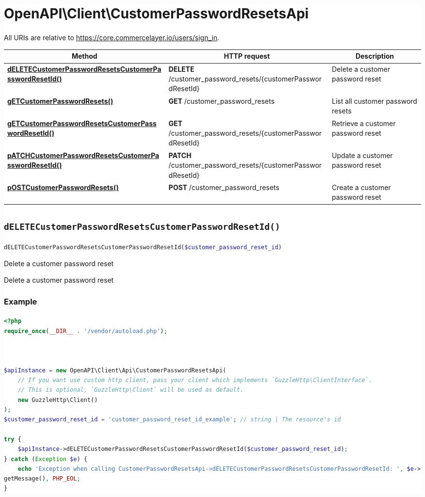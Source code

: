 # OpenAPI\Client\CustomerPasswordResetsApi

All URIs are relative to https://core.commercelayer.io/users/sign_in.

Method | HTTP request | Description
------------- | ------------- | -------------
[**dELETECustomerPasswordResetsCustomerPasswordResetId()**](CustomerPasswordResetsApi.md#dELETECustomerPasswordResetsCustomerPasswordResetId) | **DELETE** /customer_password_resets/{customerPasswordResetId} | Delete a customer password reset
[**gETCustomerPasswordResets()**](CustomerPasswordResetsApi.md#gETCustomerPasswordResets) | **GET** /customer_password_resets | List all customer password resets
[**gETCustomerPasswordResetsCustomerPasswordResetId()**](CustomerPasswordResetsApi.md#gETCustomerPasswordResetsCustomerPasswordResetId) | **GET** /customer_password_resets/{customerPasswordResetId} | Retrieve a customer password reset
[**pATCHCustomerPasswordResetsCustomerPasswordResetId()**](CustomerPasswordResetsApi.md#pATCHCustomerPasswordResetsCustomerPasswordResetId) | **PATCH** /customer_password_resets/{customerPasswordResetId} | Update a customer password reset
[**pOSTCustomerPasswordResets()**](CustomerPasswordResetsApi.md#pOSTCustomerPasswordResets) | **POST** /customer_password_resets | Create a customer password reset


## `dELETECustomerPasswordResetsCustomerPasswordResetId()`

```php
dELETECustomerPasswordResetsCustomerPasswordResetId($customer_password_reset_id)
```

Delete a customer password reset

Delete a customer password reset

### Example

```php
<?php
require_once(__DIR__ . '/vendor/autoload.php');



$apiInstance = new OpenAPI\Client\Api\CustomerPasswordResetsApi(
    // If you want use custom http client, pass your client which implements `GuzzleHttp\ClientInterface`.
    // This is optional, `GuzzleHttp\Client` will be used as default.
    new GuzzleHttp\Client()
);
$customer_password_reset_id = 'customer_password_reset_id_example'; // string | The resource's id

try {
    $apiInstance->dELETECustomerPasswordResetsCustomerPasswordResetId($customer_password_reset_id);
} catch (Exception $e) {
    echo 'Exception when calling CustomerPasswordResetsApi->dELETECustomerPasswordResetsCustomerPasswordResetId: ', $e->getMessage(), PHP_EOL;
}
```
